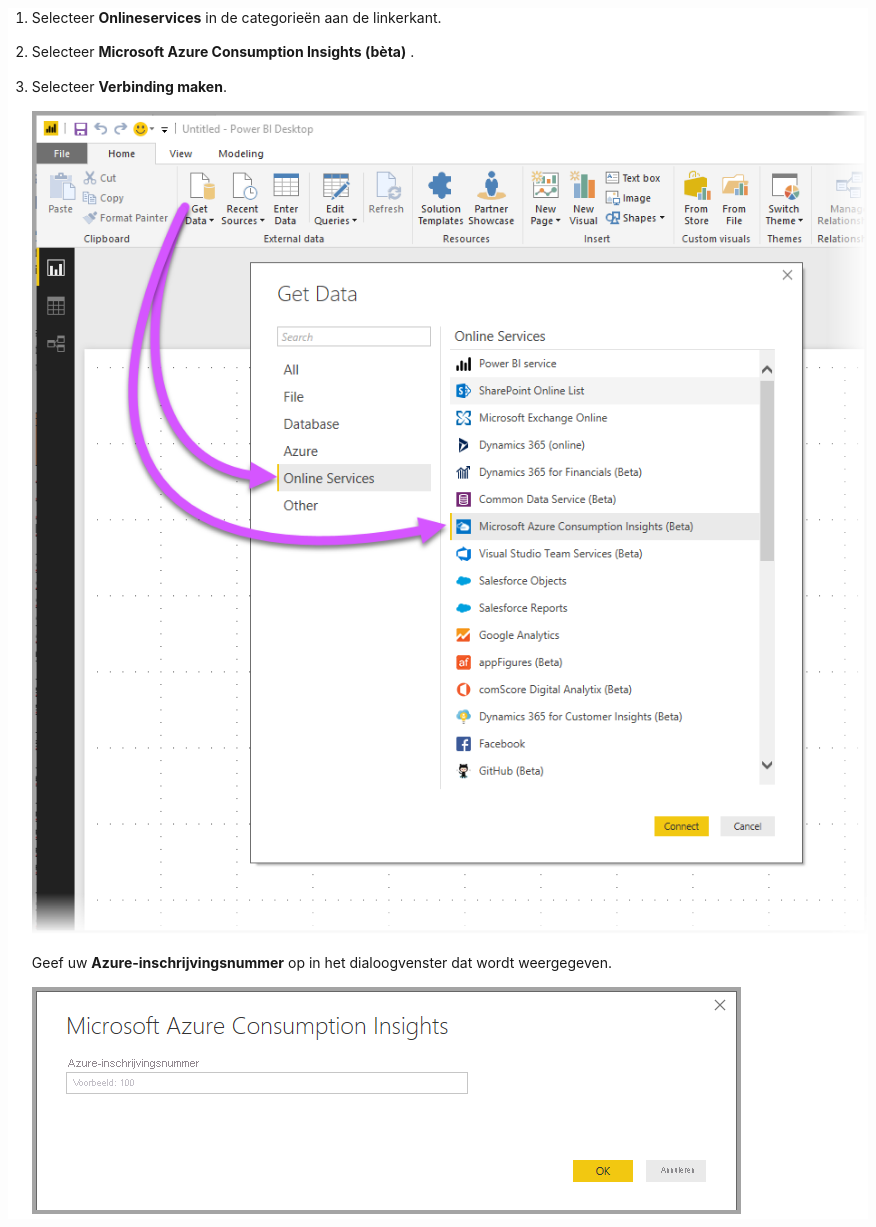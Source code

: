 1. Selecteer **Onlineservices** in de categorieën aan de linkerkant.  

1. Selecteer **Microsoft Azure Consumption Insights (bèta)** . 

1. Selecteer **Verbinding maken**.

   ![Schermopname van het dialoogvenster Microsoft Azure Consumption Insights. Selecteer Verbinding maken.](media/desktop-connect-azure-consumption-insights/azure-consumption-insights_01b.png)

   Geef uw **Azure-inschrijvingsnummer** op in het dialoogvenster dat wordt weergegeven.

   ![Schermopname van het dialoogvenster voor het invoeren van het Azure-inschrijvingsnummer.](media/desktop-connect-azure-consumption-insights/azure-consumption-insights_02.png)
